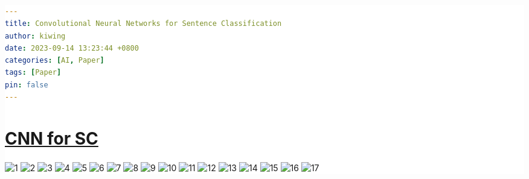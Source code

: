```yaml
---
title: Convolutional Neural Networks for Sentence Classification
author: kiwing
date: 2023-09-14 13:23:44 +0800
categories: [AI, Paper]
tags: [Paper]
pin: false
---
```

# [CNN for SC](https://arxiv.org/pdf/1408.5882)

<img width="100%" alt="1" src="https://Ki-Wing.github.io/assets/img/ai_paper/cnnsc/Cnn_for_SC_page-0001.jpg">

<img width="100%" alt="2" src="https://Ki-Wing.github.io/assets/img/ai_paper/cnnsc/Cnn_for_SC_page-0002.jpg">

<img width="100%" alt="3" src="https://Ki-Wing.github.io/assets/img/ai_paper/cnnsc/Cnn_for_SC_page-0003.jpg">

<img width="100%" alt="4" src="https://Ki-Wing.github.io/assets/img/ai_paper/cnnsc/Cnn_for_SC_page-0004.jpg">


<img width="100%" alt="5" src="https://Ki-Wing.github.io/assets/img/ai_paper/cnnsc/Cnn_for_SC_page-0005.jpg">

<img width="100%" alt="6" src="https://Ki-Wing.github.io/assets/img/ai_paper/cnnsc/Cnn_for_SC_page-0006.jpg">

<img width="100%" alt="7" src="https://Ki-Wing.github.io/assets/img/ai_paper/cnnsc/Cnn_for_SC_page-0007.jpg">

<img width="100%" alt="8" src="https://Ki-Wing.github.io/assets/img/ai_paper/cnnsc/Cnn_for_SC_page-0008.jpg">


<img width="100%" alt="9" src="https://Ki-Wing.github.io/assets/img/ai_paper/cnnsc/Cnn_for_SC_page-0009.jpg">

<img width="100%" alt="10" src="https://Ki-Wing.github.io/assets/img/ai_paper/cnnsc/Cnn_for_SC_page-0010.jpg">

<img width="100%" alt="11" src="https://Ki-Wing.github.io/assets/img/ai_paper/cnnsc/Cnn_for_SC_page-0011.jpg">

<img width="100%" alt="12" src="https://Ki-Wing.github.io/assets/img/ai_paper/cnnsc/Cnn_for_SC_page-0012.jpg">


<img width="100%" alt="13" src="https://Ki-Wing.github.io/assets/img/ai_paper/cnnsc/Cnn_for_SC_page-0013.jpg">

<img width="100%" alt="14" src="https://Ki-Wing.github.io/assets/img/ai_paper/cnnsc/Cnn_for_SC_page-0014.jpg">

<img width="100%" alt="15" src="https://Ki-Wing.github.io/assets/img/ai_paper/cnnsc/Cnn_for_SC_page-0015.jpg">

<img width="100%" alt="16" src="https://Ki-Wing.github.io/assets/img/ai_paper/cnnsc/Cnn_for_SC_page-0016.jpg">


<img width="100%" alt="17" src="https://Ki-Wing.github.io/assets/img/ai_paper/cnnsc/Cnn_for_SC_page-0017.jpg">


[nodejs]: https://nodejs.org/
[starter]: https://github.com/cotes2020/chirpy-starter
[pages-workflow-src]: https://docs.github.com/en/pages/getting-started-with-github-pages/configuring-a-publishing-source-for-your-github-pages-site#publishing-with-a-custom-github-actions-workflow
[latest-tag]: https://github.com/cotes2020/jekyll-theme-chirpy/tags

